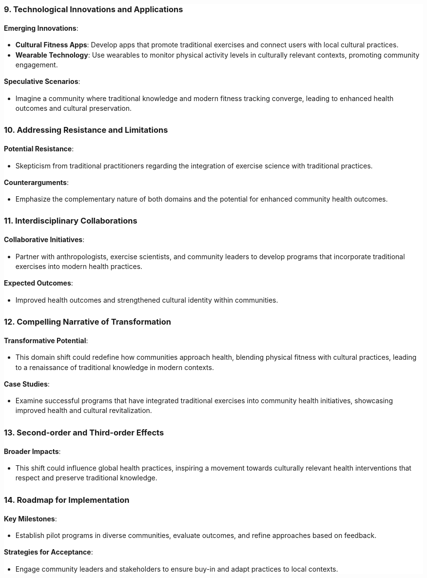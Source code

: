 ### 9. Technological Innovations and Applications

**Emerging Innovations**:
- **Cultural Fitness Apps**: Develop apps that promote traditional exercises and connect users with local cultural practices.
- **Wearable Technology**: Use wearables to monitor physical activity levels in culturally relevant contexts, promoting community engagement.

**Speculative Scenarios**:
- Imagine a community where traditional knowledge and modern fitness tracking converge, leading to enhanced health outcomes and cultural preservation.

### 10. Addressing Resistance and Limitations

**Potential Resistance**:
- Skepticism from traditional practitioners regarding the integration of exercise science with traditional practices.
  
**Counterarguments**:
- Emphasize the complementary nature of both domains and the potential for enhanced community health outcomes.

### 11. Interdisciplinary Collaborations

**Collaborative Initiatives**:
- Partner with anthropologists, exercise scientists, and community leaders to develop programs that incorporate traditional exercises into modern health practices.

**Expected Outcomes**:
- Improved health outcomes and strengthened cultural identity within communities.

### 12. Compelling Narrative of Transformation

**Transformative Potential**:
- This domain shift could redefine how communities approach health, blending physical fitness with cultural practices, leading to a renaissance of traditional knowledge in modern contexts.

**Case Studies**:
- Examine successful programs that have integrated traditional exercises into community health initiatives, showcasing improved health and cultural revitalization.

### 13. Second-order and Third-order Effects

**Broader Impacts**:
- This shift could influence global health practices, inspiring a movement towards culturally relevant health interventions that respect and preserve traditional knowledge.

### 14. Roadmap for Implementation

**Key Milestones**:
- Establish pilot programs in diverse communities, evaluate outcomes, and refine approaches based on feedback.

**Strategies for Acceptance**:
- Engage community leaders and stakeholders to ensure buy-in and adapt practices to local contexts.
